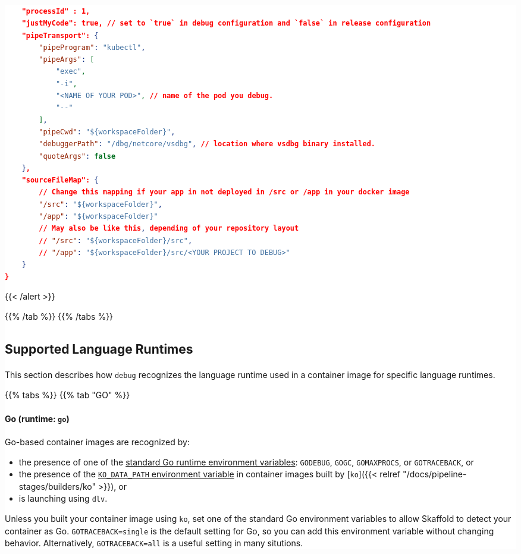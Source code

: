 ```json
    "processId" : 1,
    "justMyCode": true, // set to `true` in debug configuration and `false` in release configuration
    "pipeTransport": {
        "pipeProgram": "kubectl",
        "pipeArgs": [
            "exec",
            "-i",
            "<NAME OF YOUR POD>", // name of the pod you debug.
            "--"
        ],
        "pipeCwd": "${workspaceFolder}",
        "debuggerPath": "/dbg/netcore/vsdbg", // location where vsdbg binary installed.
        "quoteArgs": false
    },
    "sourceFileMap": {
        // Change this mapping if your app in not deployed in /src or /app in your docker image
        "/src": "${workspaceFolder}",
        "/app": "${workspaceFolder}"
        // May also be like this, depending of your repository layout
        // "/src": "${workspaceFolder}/src",
        // "/app": "${workspaceFolder}/src/<YOUR PROJECT TO DEBUG>"
    }
}
```
{{< /alert >}}

{{% /tab %}}
{{% /tabs %}}

## Supported Language Runtimes

This section describes how `debug` recognizes the language runtime used in a
container image for specific language runtimes.

{{% tabs %}}
{{% tab "GO" %}}
#### Go (runtime: `go`)

Go-based container images are recognized by:

- the presence of one of the
  [standard Go runtime environment variables](https://godoc.org/runtime):
  `GODEBUG`, `GOGC`, `GOMAXPROCS`, or `GOTRACEBACK`, or
- the presence of the
  [`KO_DATA_PATH` environment variable](https://github.com/google/ko#static-assets)
  in container images built by
  [`ko`]({{< relref "/docs/pipeline-stages/builders/ko" >}}), or
- is launching using `dlv`.

Unless you built your container image using `ko`, set one of the standard Go
environment variables to allow Skaffold to detect your container as Go.
`GOTRACEBACK=single` is the default setting for Go, so you can add this
environment variable without changing behavior. Alternatively, `GOTRACEBACK=all`
is a useful setting in many situtions.
